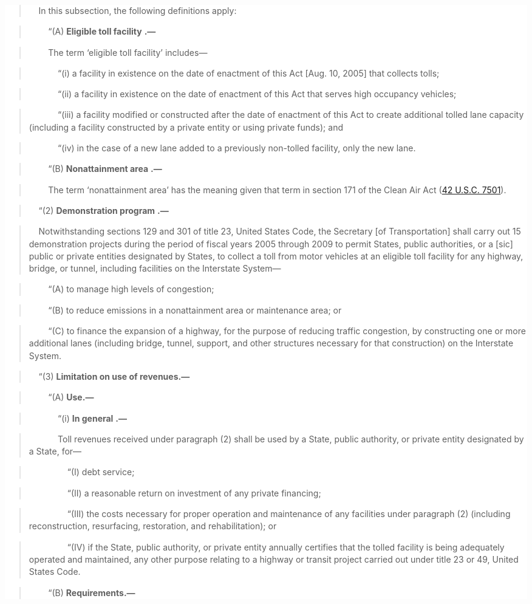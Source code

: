 >     In this subsection, the following definitions apply:

>         “(A)  __Eligible toll facility__  __.—__ 

>         The term ‘eligible toll facility’ includes—

>             “(i) a facility in existence on the date of enactment of this Act \[Aug. 10, 2005\] that collects tolls;

>             “(ii) a facility in existence on the date of enactment of this Act that serves high occupancy vehicles;

>             “(iii) a facility modified or constructed after the date of enactment of this Act to create additional tolled lane capacity (including a facility constructed by a private entity or using private funds); and

>             “(iv) in the case of a new lane added to a previously non-tolled facility, only the new lane.

>         “(B)  __Nonattainment area__  __.—__ 

>         The term ‘nonattainment area’ has the meaning given that term in section 171 of the Clean Air Act ([42 U.S.C. 7501][/us/usc/t42/s7501]).

>     “(2)  __Demonstration program__  __.—__ 

>     Notwithstanding sections 129 and 301 of title 23, United States Code, the Secretary \[of Transportation\] shall carry out 15 demonstration projects during the period of fiscal years 2005 through 2009 to permit States, public authorities, or a \[sic\] public or private entities designated by States, to collect a toll from motor vehicles at an eligible toll facility for any highway, bridge, or tunnel, including facilities on the Interstate System—

>         “(A) to manage high levels of congestion;

>         “(B) to reduce emissions in a nonattainment area or maintenance area; or

>         “(C) to finance the expansion of a highway, for the purpose of reducing traffic congestion, by constructing one or more additional lanes (including bridge, tunnel, support, and other structures necessary for that construction) on the Interstate System.

>     “(3) __Limitation on use of revenues.—__ 

>         “(A) __Use.—__ 

>             “(i)  __In general__  __.—__ 

>             Toll revenues received under paragraph (2) shall be used by a State, public authority, or private entity designated by a State, for—

>                 “(I) debt service;

>                 “(II) a reasonable return on investment of any private financing;

>                 “(III) the costs necessary for proper operation and maintenance of any facilities under paragraph (2) (including reconstruction, resurfacing, restoration, and rehabilitation); or

>                 “(IV) if the State, public authority, or private entity annually certifies that the tolled facility is being adequately operated and maintained, any other purpose relating to a highway or transit project carried out under title 23 or 49, United States Code.

>         “(B) __Requirements.—__ 


[/us/stat/105/1915]: https://publicdocs.github.io/go/links?ns=uslm&ref=%2Fus%2Fstat%2F105%2F1915
[/us/usc/t42/s12181]: https://publicdocs.github.io/go/links?ns=uslm&ref=%2Fus%2Fusc%2Ft42%2Fs12181
[/us/usc/t23/s301]: https://publicdocs.github.io/go/links?ns=uslm&ref=%2Fus%2Fusc%2Ft23%2Fs301
[/us/usc/t23/s301]: https://publicdocs.github.io/go/links?ns=uslm&ref=%2Fus%2Fusc%2Ft23%2Fs301
[/us/pl/85/767]: https://publicdocs.github.io/go/links?ns=uslm&ref=%2Fus%2Fpl%2F85%2F767
[/us/stat/72/902]: https://publicdocs.github.io/go/links?ns=uslm&ref=%2Fus%2Fstat%2F72%2F902
[/us/pl/86/657]: https://publicdocs.github.io/go/links?ns=uslm&ref=%2Fus%2Fpl%2F86%2F657
[/us/stat/74/523]: https://publicdocs.github.io/go/links?ns=uslm&ref=%2Fus%2Fstat%2F74%2F523
[/us/pl/90/495]: https://publicdocs.github.io/go/links?ns=uslm&ref=%2Fus%2Fpl%2F90%2F495
[/us/stat/82/829]: https://publicdocs.github.io/go/links?ns=uslm&ref=%2Fus%2Fstat%2F82%2F829
[/us/pl/91/605/tI]: https://publicdocs.github.io/go/links?ns=uslm&ref=%2Fus%2Fpl%2F91%2F605%2FtI
[/us/stat/84/1732]: https://publicdocs.github.io/go/links?ns=uslm&ref=%2Fus%2Fstat%2F84%2F1732
[/us/pl/92/434]: https://publicdocs.github.io/go/links?ns=uslm&ref=%2Fus%2Fpl%2F92%2F434
[/us/stat/86/732]: https://publicdocs.github.io/go/links?ns=uslm&ref=%2Fus%2Fstat%2F86%2F732
[/us/pl/93/87/tI]: https://publicdocs.github.io/go/links?ns=uslm&ref=%2Fus%2Fpl%2F93%2F87%2FtI
[/us/stat/87/259]: https://publicdocs.github.io/go/links?ns=uslm&ref=%2Fus%2Fstat%2F87%2F259
[/us/pl/93/643]: https://publicdocs.github.io/go/links?ns=uslm&ref=%2Fus%2Fpl%2F93%2F643
[/us/stat/88/2284]: https://publicdocs.github.io/go/links?ns=uslm&ref=%2Fus%2Fstat%2F88%2F2284
[/us/pl/94/280/tI]: https://publicdocs.github.io/go/links?ns=uslm&ref=%2Fus%2Fpl%2F94%2F280%2FtI
[/us/stat/90/438]: https://publicdocs.github.io/go/links?ns=uslm&ref=%2Fus%2Fstat%2F90%2F438
[/us/pl/95/599/tI]: https://publicdocs.github.io/go/links?ns=uslm&ref=%2Fus%2Fpl%2F95%2F599%2FtI
[/us/stat/92/2700]: https://publicdocs.github.io/go/links?ns=uslm&ref=%2Fus%2Fstat%2F92%2F2700
[/us/pl/100/17/tI]: https://publicdocs.github.io/go/links?ns=uslm&ref=%2Fus%2Fpl%2F100%2F17%2FtI
[/us/stat/101/157]: https://publicdocs.github.io/go/links?ns=uslm&ref=%2Fus%2Fstat%2F101%2F157
[/us/pl/100/202]: https://publicdocs.github.io/go/links?ns=uslm&ref=%2Fus%2Fpl%2F100%2F202
[/us/stat/101/1329-358]: https://publicdocs.github.io/go/links?ns=uslm&ref=%2Fus%2Fstat%2F101%2F1329-358
[/us/pl/100/457/tIII]: https://publicdocs.github.io/go/links?ns=uslm&ref=%2Fus%2Fpl%2F100%2F457%2FtIII
[/us/stat/102/2150]: https://publicdocs.github.io/go/links?ns=uslm&ref=%2Fus%2Fstat%2F102%2F2150
[/us/pl/102/240/tI]: https://publicdocs.github.io/go/links?ns=uslm&ref=%2Fus%2Fpl%2F102%2F240%2FtI
[/us/stat/105/1936]: https://publicdocs.github.io/go/links?ns=uslm&ref=%2Fus%2Fstat%2F105%2F1936
[/us/pl/102/388/tIV]: https://publicdocs.github.io/go/links?ns=uslm&ref=%2Fus%2Fpl%2F102%2F388%2FtIV
[/us/stat/106/1565]: https://publicdocs.github.io/go/links?ns=uslm&ref=%2Fus%2Fstat%2F106%2F1565
[/us/pl/104/59/tIII]: https://publicdocs.github.io/go/links?ns=uslm&ref=%2Fus%2Fpl%2F104%2F59%2FtIII
[/us/stat/109/585]: https://publicdocs.github.io/go/links?ns=uslm&ref=%2Fus%2Fstat%2F109%2F585
[/us/pl/105/178/tI]: https://publicdocs.github.io/go/links?ns=uslm&ref=%2Fus%2Fpl%2F105%2F178%2FtI
[/us/stat/112/136]: https://publicdocs.github.io/go/links?ns=uslm&ref=%2Fus%2Fstat%2F112%2F136
[/us/pl/105/206/tIX]: https://publicdocs.github.io/go/links?ns=uslm&ref=%2Fus%2Fpl%2F105%2F206%2FtIX
[/us/stat/112/840]: https://publicdocs.github.io/go/links?ns=uslm&ref=%2Fus%2Fstat%2F112%2F840
[/us/pl/109/59/tI]: https://publicdocs.github.io/go/links?ns=uslm&ref=%2Fus%2Fpl%2F109%2F59%2FtI
[/us/stat/119/1456]: https://publicdocs.github.io/go/links?ns=uslm&ref=%2Fus%2Fstat%2F119%2F1456
[/us/pl/112/141/dA/tI]: https://publicdocs.github.io/go/links?ns=uslm&ref=%2Fus%2Fpl%2F112%2F141%2FdA%2FtI
[/us/stat/126/567]: https://publicdocs.github.io/go/links?ns=uslm&ref=%2Fus%2Fstat%2F126%2F567
[/us/pl/114/94/dA/tI]: https://publicdocs.github.io/go/links?ns=uslm&ref=%2Fus%2Fpl%2F114%2F94%2FdA%2FtI
[/us/stat/129/1346]: https://publicdocs.github.io/go/links?ns=uslm&ref=%2Fus%2Fstat%2F129%2F1346
[/us/pl/102/240/s1100]: https://publicdocs.github.io/go/links?ns=uslm&ref=%2Fus%2Fpl%2F102%2F240%2Fs1100
[/us/usc/t23/s104]: https://publicdocs.github.io/go/links?ns=uslm&ref=%2Fus%2Fusc%2Ft23%2Fs104
[/us/pl/112/141]: https://publicdocs.github.io/go/links?ns=uslm&ref=%2Fus%2Fpl%2F112%2F141
[/us/usc/t23/s101]: https://publicdocs.github.io/go/links?ns=uslm&ref=%2Fus%2Fusc%2Ft23%2Fs101
[/us/pl/114/94]: https://publicdocs.github.io/go/links?ns=uslm&ref=%2Fus%2Fpl%2F114%2F94
[/us/pl/114/94]: https://publicdocs.github.io/go/links?ns=uslm&ref=%2Fus%2Fpl%2F114%2F94
[/us/pl/114/94]: https://publicdocs.github.io/go/links?ns=uslm&ref=%2Fus%2Fpl%2F114%2F94
[/us/pl/114/94]: https://publicdocs.github.io/go/links?ns=uslm&ref=%2Fus%2Fpl%2F114%2F94
[/us/pl/114/94]: https://publicdocs.github.io/go/links?ns=uslm&ref=%2Fus%2Fpl%2F114%2F94
[/us/pl/114/94]: https://publicdocs.github.io/go/links?ns=uslm&ref=%2Fus%2Fpl%2F114%2F94
[/us/pl/114/94]: https://publicdocs.github.io/go/links?ns=uslm&ref=%2Fus%2Fpl%2F114%2F94
[/us/pl/114/94]: https://publicdocs.github.io/go/links?ns=uslm&ref=%2Fus%2Fpl%2F114%2F94
[/us/pl/114/94]: https://publicdocs.github.io/go/links?ns=uslm&ref=%2Fus%2Fpl%2F114%2F94
[/us/pl/114/94]: https://publicdocs.github.io/go/links?ns=uslm&ref=%2Fus%2Fpl%2F114%2F94
[/us/pl/114/94]: https://publicdocs.github.io/go/links?ns=uslm&ref=%2Fus%2Fpl%2F114%2F94
[/us/pl/112/141]: https://publicdocs.github.io/go/links?ns=uslm&ref=%2Fus%2Fpl%2F112%2F141
[/us/pl/109/59]: https://publicdocs.github.io/go/links?ns=uslm&ref=%2Fus%2Fpl%2F109%2F59
[/us/pl/105/178]: https://publicdocs.github.io/go/links?ns=uslm&ref=%2Fus%2Fpl%2F105%2F178
[/us/pl/105/178]: https://publicdocs.github.io/go/links?ns=uslm&ref=%2Fus%2Fpl%2F105%2F178
[/us/pl/105/178]: https://publicdocs.github.io/go/links?ns=uslm&ref=%2Fus%2Fpl%2F105%2F178
[/us/pl/105/206]: https://publicdocs.github.io/go/links?ns=uslm&ref=%2Fus%2Fpl%2F105%2F206
[/us/pl/104/59]: https://publicdocs.github.io/go/links?ns=uslm&ref=%2Fus%2Fpl%2F104%2F59
[/us/pl/104/59]: https://publicdocs.github.io/go/links?ns=uslm&ref=%2Fus%2Fpl%2F104%2F59
[/us/pl/104/59]: https://publicdocs.github.io/go/links?ns=uslm&ref=%2Fus%2Fpl%2F104%2F59
[/us/pl/102/388]: https://publicdocs.github.io/go/links?ns=uslm&ref=%2Fus%2Fpl%2F102%2F388
[/us/pl/102/388]: https://publicdocs.github.io/go/links?ns=uslm&ref=%2Fus%2Fpl%2F102%2F388
[/us/pl/102/240]: https://publicdocs.github.io/go/links?ns=uslm&ref=%2Fus%2Fpl%2F102%2F240
[/us/pl/102/240]: https://publicdocs.github.io/go/links?ns=uslm&ref=%2Fus%2Fpl%2F102%2F240
[/us/pl/102/240]: https://publicdocs.github.io/go/links?ns=uslm&ref=%2Fus%2Fpl%2F102%2F240
[/us/pl/102/240]: https://publicdocs.github.io/go/links?ns=uslm&ref=%2Fus%2Fpl%2F102%2F240
[/us/pl/102/240]: https://publicdocs.github.io/go/links?ns=uslm&ref=%2Fus%2Fpl%2F102%2F240
[/us/pl/102/240]: https://publicdocs.github.io/go/links?ns=uslm&ref=%2Fus%2Fpl%2F102%2F240
[/us/pl/102/240]: https://publicdocs.github.io/go/links?ns=uslm&ref=%2Fus%2Fpl%2F102%2F240
[/us/pl/102/240]: https://publicdocs.github.io/go/links?ns=uslm&ref=%2Fus%2Fpl%2F102%2F240
[/us/pl/102/240]: https://publicdocs.github.io/go/links?ns=uslm&ref=%2Fus%2Fpl%2F102%2F240
[/us/pl/102/240]: https://publicdocs.github.io/go/links?ns=uslm&ref=%2Fus%2Fpl%2F102%2F240
[/us/pl/100/457]: https://publicdocs.github.io/go/links?ns=uslm&ref=%2Fus%2Fpl%2F100%2F457
[/us/pl/100/202]: https://publicdocs.github.io/go/links?ns=uslm&ref=%2Fus%2Fpl%2F100%2F202
[/us/pl/100/457]: https://publicdocs.github.io/go/links?ns=uslm&ref=%2Fus%2Fpl%2F100%2F457
[/us/pl/100/457]: https://publicdocs.github.io/go/links?ns=uslm&ref=%2Fus%2Fpl%2F100%2F457
[/us/pl/100/17]: https://publicdocs.github.io/go/links?ns=uslm&ref=%2Fus%2Fpl%2F100%2F17
[/us/pl/100/202]: https://publicdocs.github.io/go/links?ns=uslm&ref=%2Fus%2Fpl%2F100%2F202
[/us/pl/100/457]: https://publicdocs.github.io/go/links?ns=uslm&ref=%2Fus%2Fpl%2F100%2F457
[/us/pl/100/202]: https://publicdocs.github.io/go/links?ns=uslm&ref=%2Fus%2Fpl%2F100%2F202
[/us/pl/100/457]: https://publicdocs.github.io/go/links?ns=uslm&ref=%2Fus%2Fpl%2F100%2F457
[/us/pl/100/202]: https://publicdocs.github.io/go/links?ns=uslm&ref=%2Fus%2Fpl%2F100%2F202
[/us/pl/100/457]: https://publicdocs.github.io/go/links?ns=uslm&ref=%2Fus%2Fpl%2F100%2F457
[/us/pl/100/17]: https://publicdocs.github.io/go/links?ns=uslm&ref=%2Fus%2Fpl%2F100%2F17
[/us/pl/95/599]: https://publicdocs.github.io/go/links?ns=uslm&ref=%2Fus%2Fpl%2F95%2F599
[/us/pl/94/280]: https://publicdocs.github.io/go/links?ns=uslm&ref=%2Fus%2Fpl%2F94%2F280
[/us/pl/93/643]: https://publicdocs.github.io/go/links?ns=uslm&ref=%2Fus%2Fpl%2F93%2F643
[/us/pl/93/87]: https://publicdocs.github.io/go/links?ns=uslm&ref=%2Fus%2Fpl%2F93%2F87
[/us/usc/t23/s104/b/5]: https://publicdocs.github.io/go/links?ns=uslm&ref=%2Fus%2Fusc%2Ft23%2Fs104%2Fb%2F5
[/us/pl/93/87]: https://publicdocs.github.io/go/links?ns=uslm&ref=%2Fus%2Fpl%2F93%2F87
[/us/pl/93/87]: https://publicdocs.github.io/go/links?ns=uslm&ref=%2Fus%2Fpl%2F93%2F87
[/us/pl/93/87]: https://publicdocs.github.io/go/links?ns=uslm&ref=%2Fus%2Fpl%2F93%2F87
[/us/pl/92/434]: https://publicdocs.github.io/go/links?ns=uslm&ref=%2Fus%2Fpl%2F92%2F434
[/us/pl/91/605]: https://publicdocs.github.io/go/links?ns=uslm&ref=%2Fus%2Fpl%2F91%2F605
[/us/pl/91/605]: https://publicdocs.github.io/go/links?ns=uslm&ref=%2Fus%2Fpl%2F91%2F605
[/us/pl/90/495]: https://publicdocs.github.io/go/links?ns=uslm&ref=%2Fus%2Fpl%2F90%2F495
[/us/pl/86/657]: https://publicdocs.github.io/go/links?ns=uslm&ref=%2Fus%2Fpl%2F86%2F657
[/us/pl/86/657]: https://publicdocs.github.io/go/links?ns=uslm&ref=%2Fus%2Fpl%2F86%2F657
[/us/pl/86/657]: https://publicdocs.github.io/go/links?ns=uslm&ref=%2Fus%2Fpl%2F86%2F657
[/us/pl/114/94]: https://publicdocs.github.io/go/links?ns=uslm&ref=%2Fus%2Fpl%2F114%2F94
[/us/pl/114/94/s1003]: https://publicdocs.github.io/go/links?ns=uslm&ref=%2Fus%2Fpl%2F114%2F94%2Fs1003
[/us/usc/t5/s5313]: https://publicdocs.github.io/go/links?ns=uslm&ref=%2Fus%2Fusc%2Ft5%2Fs5313
[/us/pl/112/141]: https://publicdocs.github.io/go/links?ns=uslm&ref=%2Fus%2Fpl%2F112%2F141
[/us/pl/112/141/s3/a]: https://publicdocs.github.io/go/links?ns=uslm&ref=%2Fus%2Fpl%2F112%2F141%2Fs3%2Fa
[/us/usc/t23/s101]: https://publicdocs.github.io/go/links?ns=uslm&ref=%2Fus%2Fusc%2Ft23%2Fs101
[/us/pl/105/206]: https://publicdocs.github.io/go/links?ns=uslm&ref=%2Fus%2Fpl%2F105%2F206
[/us/pl/105/178]: https://publicdocs.github.io/go/links?ns=uslm&ref=%2Fus%2Fpl%2F105%2F178
[/us/pl/105/178]: https://publicdocs.github.io/go/links?ns=uslm&ref=%2Fus%2Fpl%2F105%2F178
[/us/pl/105/178]: https://publicdocs.github.io/go/links?ns=uslm&ref=%2Fus%2Fpl%2F105%2F178
[/us/pl/105/206]: https://publicdocs.github.io/go/links?ns=uslm&ref=%2Fus%2Fpl%2F105%2F206
[/us/pl/105/206/s9016]: https://publicdocs.github.io/go/links?ns=uslm&ref=%2Fus%2Fpl%2F105%2F206%2Fs9016
[/us/usc/t23/s101]: https://publicdocs.github.io/go/links?ns=uslm&ref=%2Fus%2Fusc%2Ft23%2Fs101
[/us/pl/102/240]: https://publicdocs.github.io/go/links?ns=uslm&ref=%2Fus%2Fpl%2F102%2F240
[/us/pl/102/240/s1100]: https://publicdocs.github.io/go/links?ns=uslm&ref=%2Fus%2Fpl%2F102%2F240%2Fs1100
[/us/usc/t23/s104]: https://publicdocs.github.io/go/links?ns=uslm&ref=%2Fus%2Fusc%2Ft23%2Fs104
[/us/pl/90/495]: https://publicdocs.github.io/go/links?ns=uslm&ref=%2Fus%2Fpl%2F90%2F495
[/us/pl/90/495/s37]: https://publicdocs.github.io/go/links?ns=uslm&ref=%2Fus%2Fpl%2F90%2F495%2Fs37
[/us/usc/t23/s101]: https://publicdocs.github.io/go/links?ns=uslm&ref=%2Fus%2Fusc%2Ft23%2Fs101
[/us/pl/112/141/dA/tI]: https://publicdocs.github.io/go/links?ns=uslm&ref=%2Fus%2Fpl%2F112%2F141%2FdA%2FtI
[/us/stat/126/572]: https://publicdocs.github.io/go/links?ns=uslm&ref=%2Fus%2Fstat%2F126%2F572
[/us/pl/112/141]: https://publicdocs.github.io/go/links?ns=uslm&ref=%2Fus%2Fpl%2F112%2F141
[/us/usc/t23/s101]: https://publicdocs.github.io/go/links?ns=uslm&ref=%2Fus%2Fusc%2Ft23%2Fs101
[/us/pl/109/59/tI]: https://publicdocs.github.io/go/links?ns=uslm&ref=%2Fus%2Fpl%2F109%2F59%2FtI
[/us/stat/119/1250]: https://publicdocs.github.io/go/links?ns=uslm&ref=%2Fus%2Fstat%2F119%2F1250
[/us/pl/114/94/dA/tI]: https://publicdocs.github.io/go/links?ns=uslm&ref=%2Fus%2Fpl%2F114%2F94%2FdA%2FtI
[/us/stat/129/1423]: https://publicdocs.github.io/go/links?ns=uslm&ref=%2Fus%2Fstat%2F129%2F1423
[/us/usc/t42/s7501]: https://publicdocs.github.io/go/links?ns=uslm&ref=%2Fus%2Fusc%2Ft42%2Fs7501
[/us/usc/t23/s166]: https://publicdocs.github.io/go/links?ns=uslm&ref=%2Fus%2Fusc%2Ft23%2Fs166
[/us/usc/t23/s149]: https://publicdocs.github.io/go/links?ns=uslm&ref=%2Fus%2Fusc%2Ft23%2Fs149
[/us/pl/114/94/dA/tI]: https://publicdocs.github.io/go/links?ns=uslm&ref=%2Fus%2Fpl%2F114%2F94%2FdA%2FtI
[/us/stat/129/1423]: https://publicdocs.github.io/go/links?ns=uslm&ref=%2Fus%2Fstat%2F129%2F1423
[/us/pl/114/94/dA/tI]: https://publicdocs.github.io/go/links?ns=uslm&ref=%2Fus%2Fpl%2F114%2F94%2FdA%2FtI
[/us/stat/129/1416]: https://publicdocs.github.io/go/links?ns=uslm&ref=%2Fus%2Fstat%2F129%2F1416
[/us/pl/109/59]: https://publicdocs.github.io/go/links?ns=uslm&ref=%2Fus%2Fpl%2F109%2F59
[/us/stat/119/1253]: https://publicdocs.github.io/go/links?ns=uslm&ref=%2Fus%2Fstat%2F119%2F1253
[/us/pl/109/59/tI]: https://publicdocs.github.io/go/links?ns=uslm&ref=%2Fus%2Fpl%2F109%2F59%2FtI
[/us/stat/119/1253]: https://publicdocs.github.io/go/links?ns=uslm&ref=%2Fus%2Fstat%2F119%2F1253
[/us/usc/t23/s104/b/4]: https://publicdocs.github.io/go/links?ns=uslm&ref=%2Fus%2Fusc%2Ft23%2Fs104%2Fb%2F4
[/us/usc/t23/s101]: https://publicdocs.github.io/go/links?ns=uslm&ref=%2Fus%2Fusc%2Ft23%2Fs101
[/us/pl/109/59/tI]: https://publicdocs.github.io/go/links?ns=uslm&ref=%2Fus%2Fpl%2F109%2F59%2FtI
[/us/stat/119/1456]: https://publicdocs.github.io/go/links?ns=uslm&ref=%2Fus%2Fstat%2F119%2F1456
[/us/pl/112/141/dA/tI]: https://publicdocs.github.io/go/links?ns=uslm&ref=%2Fus%2Fpl%2F112%2F141%2FdA%2FtI
[/us/stat/126/494]: https://publicdocs.github.io/go/links?ns=uslm&ref=%2Fus%2Fstat%2F126%2F494
[/us/pl/114/94/dA/tI]: https://publicdocs.github.io/go/links?ns=uslm&ref=%2Fus%2Fpl%2F114%2F94%2FdA%2FtI
[/us/stat/129/1346]: https://publicdocs.github.io/go/links?ns=uslm&ref=%2Fus%2Fstat%2F129%2F1346
[/us/pl/105/178]: https://publicdocs.github.io/go/links?ns=uslm&ref=%2Fus%2Fpl%2F105%2F178
[/us/usc/t23/s129]: https://publicdocs.github.io/go/links?ns=uslm&ref=%2Fus%2Fusc%2Ft23%2Fs129
[/us/stat/112/185-186]: https://publicdocs.github.io/go/links?ns=uslm&ref=%2Fus%2Fstat%2F112%2F185-186
[/us/pl/105/178/tI]: https://publicdocs.github.io/go/links?ns=uslm&ref=%2Fus%2Fpl%2F105%2F178%2FtI
[/us/stat/112/185]: https://publicdocs.github.io/go/links?ns=uslm&ref=%2Fus%2Fstat%2F112%2F185
[/us/pl/105/178/tI]: https://publicdocs.github.io/go/links?ns=uslm&ref=%2Fus%2Fpl%2F105%2F178%2FtI
[/us/stat/112/212]: https://publicdocs.github.io/go/links?ns=uslm&ref=%2Fus%2Fstat%2F112%2F212
[/us/pl/114/94/dA/tI]: https://publicdocs.github.io/go/links?ns=uslm&ref=%2Fus%2Fpl%2F114%2F94%2FdA%2FtI
[/us/stat/129/1415]: https://publicdocs.github.io/go/links?ns=uslm&ref=%2Fus%2Fstat%2F129%2F1415
[/us/usc/t23/s134]: https://publicdocs.github.io/go/links?ns=uslm&ref=%2Fus%2Fusc%2Ft23%2Fs134
[/us/usc/t42/s4321]: https://publicdocs.github.io/go/links?ns=uslm&ref=%2Fus%2Fusc%2Ft42%2Fs4321
[/us/usc/t42/s4321]: https://publicdocs.github.io/go/links?ns=uslm&ref=%2Fus%2Fusc%2Ft42%2Fs4321
[/us/usc/t23/s104/b/4]: https://publicdocs.github.io/go/links?ns=uslm&ref=%2Fus%2Fusc%2Ft23%2Fs104%2Fb%2F4
[/us/usc/t23/s101]: https://publicdocs.github.io/go/links?ns=uslm&ref=%2Fus%2Fusc%2Ft23%2Fs101
[/us/pl/102/240/tI]: https://publicdocs.github.io/go/links?ns=uslm&ref=%2Fus%2Fpl%2F102%2F240%2FtI
[/us/stat/105/1939]: https://publicdocs.github.io/go/links?ns=uslm&ref=%2Fus%2Fstat%2F105%2F1939
[/us/pl/102/240/tI]: https://publicdocs.github.io/go/links?ns=uslm&ref=%2Fus%2Fpl%2F102%2F240%2FtI
[/us/stat/105/2005]: https://publicdocs.github.io/go/links?ns=uslm&ref=%2Fus%2Fstat%2F105%2F2005
[/us/pl/102/388/tIII]: https://publicdocs.github.io/go/links?ns=uslm&ref=%2Fus%2Fpl%2F102%2F388%2FtIII
[/us/stat/106/1550]: https://publicdocs.github.io/go/links?ns=uslm&ref=%2Fus%2Fstat%2F106%2F1550
[/us/pl/105/178/tI]: https://publicdocs.github.io/go/links?ns=uslm&ref=%2Fus%2Fpl%2F105%2F178%2FtI
[/us/stat/112/185]: https://publicdocs.github.io/go/links?ns=uslm&ref=%2Fus%2Fstat%2F112%2F185
[/us/usc/t23/s129/c]: https://publicdocs.github.io/go/links?ns=uslm&ref=%2Fus%2Fusc%2Ft23%2Fs129%2Fc
[/us/pl/109/59/tI]: https://publicdocs.github.io/go/links?ns=uslm&ref=%2Fus%2Fpl%2F109%2F59%2FtI
[/us/stat/119/1456]: https://publicdocs.github.io/go/links?ns=uslm&ref=%2Fus%2Fstat%2F119%2F1456
[/us/usc/t23/s147]: https://publicdocs.github.io/go/links?ns=uslm&ref=%2Fus%2Fusc%2Ft23%2Fs147
[/us/pl/95/599/tI]: https://publicdocs.github.io/go/links?ns=uslm&ref=%2Fus%2Fpl%2F95%2F599%2FtI
[/us/stat/92/2721]: https://publicdocs.github.io/go/links?ns=uslm&ref=%2Fus%2Fstat%2F92%2F2721
[/us/pl/96/106]: https://publicdocs.github.io/go/links?ns=uslm&ref=%2Fus%2Fpl%2F96%2F106
[/us/stat/93/798]: https://publicdocs.github.io/go/links?ns=uslm&ref=%2Fus%2Fstat%2F93%2F798
[/us/pl/91/605/tI]: https://publicdocs.github.io/go/links?ns=uslm&ref=%2Fus%2Fpl%2F91%2F605%2FtI
[/us/stat/84/1732]: https://publicdocs.github.io/go/links?ns=uslm&ref=%2Fus%2Fstat%2F84%2F1732
[/us/usc/t23/s129/d]: https://publicdocs.github.io/go/links?ns=uslm&ref=%2Fus%2Fusc%2Ft23%2Fs129%2Fd